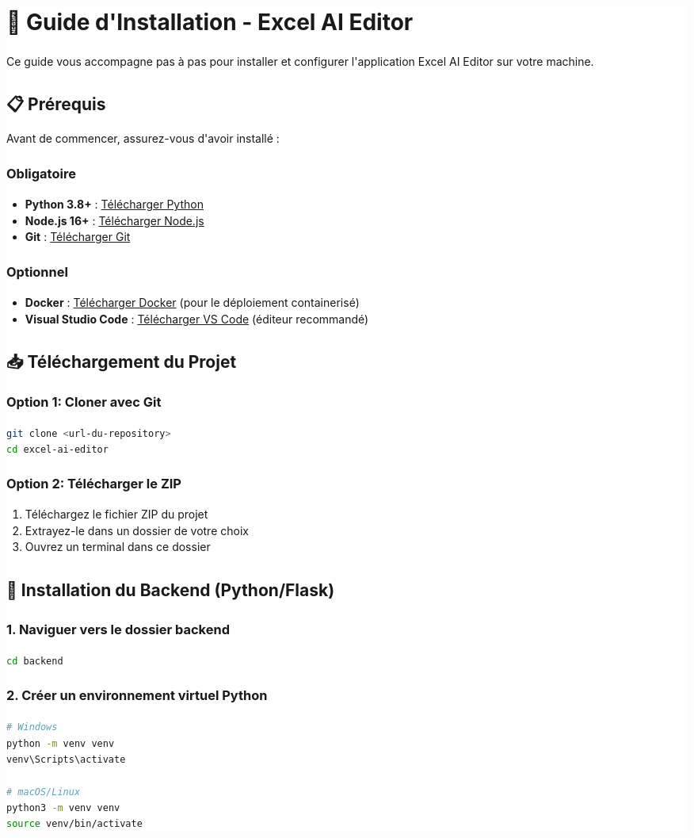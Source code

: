 # 🚀 Guide d'Installation - Excel AI Editor

Ce guide vous accompagne pas à pas pour installer et configurer l'application Excel AI Editor sur votre machine.

## 📋 Prérequis

Avant de commencer, assurez-vous d'avoir installé :

### Obligatoire
- **Python 3.8+** : [Télécharger Python](https://www.python.org/downloads/)
- **Node.js 16+** : [Télécharger Node.js](https://nodejs.org/)
- **Git** : [Télécharger Git](https://git-scm.com/)

### Optionnel
- **Docker** : [Télécharger Docker](https://www.docker.com/) (pour le déploiement containerisé)
- **Visual Studio Code** : [Télécharger VS Code](https://code.visualstudio.com/) (éditeur recommandé)

## 📥 Téléchargement du Projet

### Option 1: Cloner avec Git
```bash
git clone <url-du-repository>
cd excel-ai-editor
```

### Option 2: Télécharger le ZIP
1. Téléchargez le fichier ZIP du projet
2. Extrayez-le dans un dossier de votre choix
3. Ouvrez un terminal dans ce dossier

## 🐍 Installation du Backend (Python/Flask)

### 1. Naviguer vers le dossier backend
```bash
cd backend
```

### 2. Créer un environnement virtuel Python
```bash
# Windows
python -m venv venv
venv\Scripts\activate

# macOS/Linux
python3 -m venv venv
source venv/bin/activate
```

